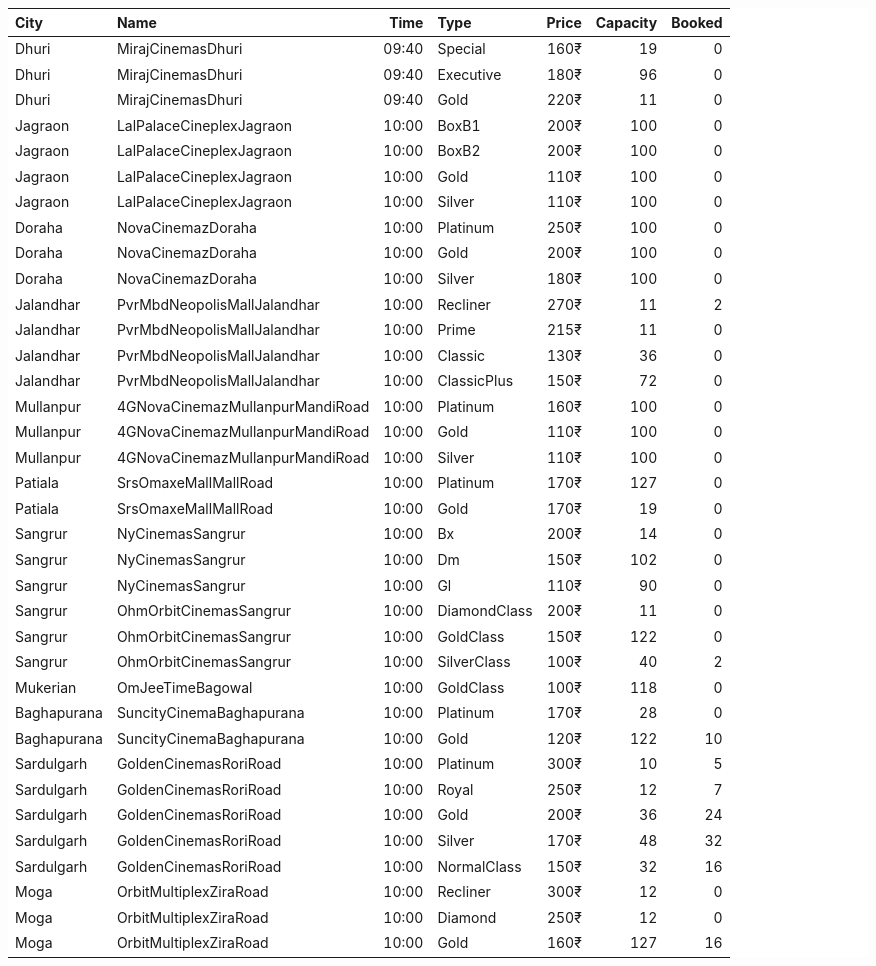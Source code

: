 | City        | Name                                   |  Time | Type             |  Price | Capacity | Booked |
| :---------- | :------------------------------------- | ----: | :--------------- | -----: | -------: | -----: |
| Dhuri       | MirajCinemasDhuri                      | 09:40 | Special          |   160₹ |       19 |      0 |
| Dhuri       | MirajCinemasDhuri                      | 09:40 | Executive        |   180₹ |       96 |      0 |
| Dhuri       | MirajCinemasDhuri                      | 09:40 | Gold             |   220₹ |       11 |      0 |
| Jagraon     | LalPalaceCineplexJagraon               | 10:00 | BoxB1            |   200₹ |      100 |      0 |
| Jagraon     | LalPalaceCineplexJagraon               | 10:00 | BoxB2            |   200₹ |      100 |      0 |
| Jagraon     | LalPalaceCineplexJagraon               | 10:00 | Gold             |   110₹ |      100 |      0 |
| Jagraon     | LalPalaceCineplexJagraon               | 10:00 | Silver           |   110₹ |      100 |      0 |
| Doraha      | NovaCinemazDoraha                      | 10:00 | Platinum         |   250₹ |      100 |      0 |
| Doraha      | NovaCinemazDoraha                      | 10:00 | Gold             |   200₹ |      100 |      0 |
| Doraha      | NovaCinemazDoraha                      | 10:00 | Silver           |   180₹ |      100 |      0 |
| Jalandhar   | PvrMbdNeopolisMallJalandhar            | 10:00 | Recliner         |   270₹ |       11 |      2 |
| Jalandhar   | PvrMbdNeopolisMallJalandhar            | 10:00 | Prime            |   215₹ |       11 |      0 |
| Jalandhar   | PvrMbdNeopolisMallJalandhar            | 10:00 | Classic          |   130₹ |       36 |      0 |
| Jalandhar   | PvrMbdNeopolisMallJalandhar            | 10:00 | ClassicPlus      |   150₹ |       72 |      0 |
| Mullanpur   | 4GNovaCinemazMullanpurMandiRoad        | 10:00 | Platinum         |   160₹ |      100 |      0 |
| Mullanpur   | 4GNovaCinemazMullanpurMandiRoad        | 10:00 | Gold             |   110₹ |      100 |      0 |
| Mullanpur   | 4GNovaCinemazMullanpurMandiRoad        | 10:00 | Silver           |   110₹ |      100 |      0 |
| Patiala     | SrsOmaxeMallMallRoad                   | 10:00 | Platinum         |   170₹ |      127 |      0 |
| Patiala     | SrsOmaxeMallMallRoad                   | 10:00 | Gold             |   170₹ |       19 |      0 |
| Sangrur     | NyCinemasSangrur                       | 10:00 | Bx               |   200₹ |       14 |      0 |
| Sangrur     | NyCinemasSangrur                       | 10:00 | Dm               |   150₹ |      102 |      0 |
| Sangrur     | NyCinemasSangrur                       | 10:00 | Gl               |   110₹ |       90 |      0 |
| Sangrur     | OhmOrbitCinemasSangrur                 | 10:00 | DiamondClass     |   200₹ |       11 |      0 |
| Sangrur     | OhmOrbitCinemasSangrur                 | 10:00 | GoldClass        |   150₹ |      122 |      0 |
| Sangrur     | OhmOrbitCinemasSangrur                 | 10:00 | SilverClass      |   100₹ |       40 |      2 |
| Mukerian    | OmJeeTimeBagowal                       | 10:00 | GoldClass        |   100₹ |      118 |      0 |
| Baghapurana | SuncityCinemaBaghapurana               | 10:00 | Platinum         |   170₹ |       28 |      0 |
| Baghapurana | SuncityCinemaBaghapurana               | 10:00 | Gold             |   120₹ |      122 |     10 |
| Sardulgarh  | GoldenCinemasRoriRoad                  | 10:00 | Platinum         |   300₹ |       10 |      5 |
| Sardulgarh  | GoldenCinemasRoriRoad                  | 10:00 | Royal            |   250₹ |       12 |      7 |
| Sardulgarh  | GoldenCinemasRoriRoad                  | 10:00 | Gold             |   200₹ |       36 |     24 |
| Sardulgarh  | GoldenCinemasRoriRoad                  | 10:00 | Silver           |   170₹ |       48 |     32 |
| Sardulgarh  | GoldenCinemasRoriRoad                  | 10:00 | NormalClass      |   150₹ |       32 |     16 |
| Moga        | OrbitMultiplexZiraRoad                 | 10:00 | Recliner         |   300₹ |       12 |      0 |
| Moga        | OrbitMultiplexZiraRoad                 | 10:00 | Diamond          |   250₹ |       12 |      0 |
| Moga        | OrbitMultiplexZiraRoad                 | 10:00 | Gold             |   160₹ |      127 |     16 |